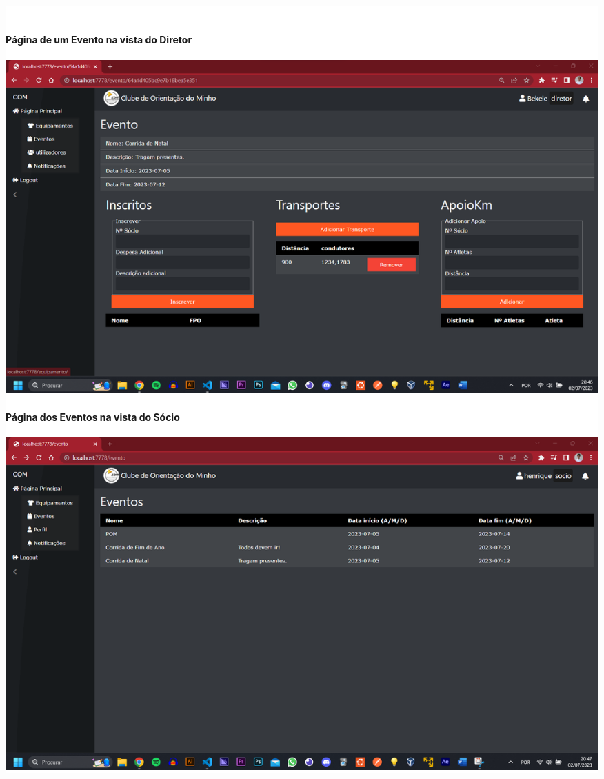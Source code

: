 <br>

#### Página de um Evento na vista do Diretor
<img src="images/inter13.png">

<br>

#### Página dos Eventos na vista do Sócio
<img src="images/inter14.png">
